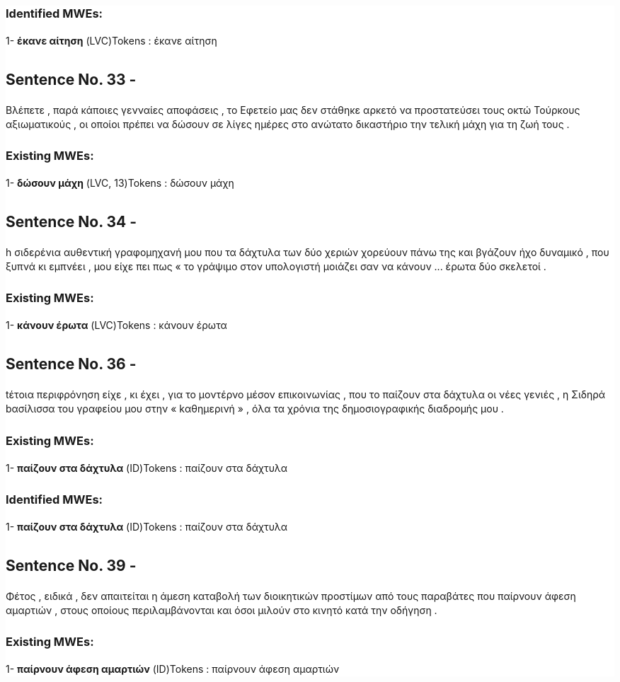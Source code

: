 ### Identified MWEs: 
1- **έκανε αίτηση** (LVC)Tokens : 
έκανε
αίτηση

## Sentence No. 33 - 
Βλέπετε , παρά κάποιες γενναίες αποφάσεις , το Εφετείο μας δεν στάθηκε αρκετό να προστατεύσει τους οκτώ Τούρκους αξιωματικούς , οι οποίοι πρέπει να δώσουν σε λίγες ημέρες στο ανώτατο δικαστήριο την τελική μάχη για τη ζωή τους . 
### Existing MWEs: 
1- **δώσουν μάχη** (LVC, 13)Tokens : 
δώσουν
μάχη

## Sentence No. 34 - 
h σιδερένια αυθεντική γραφομηχανή μου που τα δάχτυλα των δύο χεριών χορεύουν πάνω της και βγάζουν ήχο δυναμικό , που ξυπνά κι εμπνέει , μου είχε πει πως « το γράψιμο στον υπολογιστή μοιάζει σαν να κάνουν ... έρωτα δύο σκελετοί . 
### Existing MWEs: 
1- **κάνουν έρωτα** (LVC)Tokens : 
κάνουν
έρωτα

## Sentence No. 36 - 
tέτοια περιφρόνηση είχε , κι έχει , για το μοντέρνο μέσον επικοινωνίας , που το παίζουν στα δάχτυλα οι νέες γενιές , η Σιδηρά bασίλισσα του γραφείου μου στην « kαθημερινή » , όλα τα χρόνια της δημοσιογραφικής διαδρομής μου . 
### Existing MWEs: 
1- **παίζουν στα δάχτυλα** (ID)Tokens : 
παίζουν
στα
δάχτυλα

### Identified MWEs: 
1- **παίζουν στα δάχτυλα** (ID)Tokens : 
παίζουν
στα
δάχτυλα

## Sentence No. 39 - 
Φέτος , ειδικά , δεν απαιτείται η άμεση καταβολή των διοικητικών προστίμων από τους παραβάτες που παίρνουν άφεση αμαρτιών , στους οποίους περιλαμβάνονται και όσοι μιλούν στο κινητό κατά την οδήγηση . 
### Existing MWEs: 
1- **παίρνουν άφεση αμαρτιών** (ID)Tokens : 
παίρνουν
άφεση
αμαρτιών
